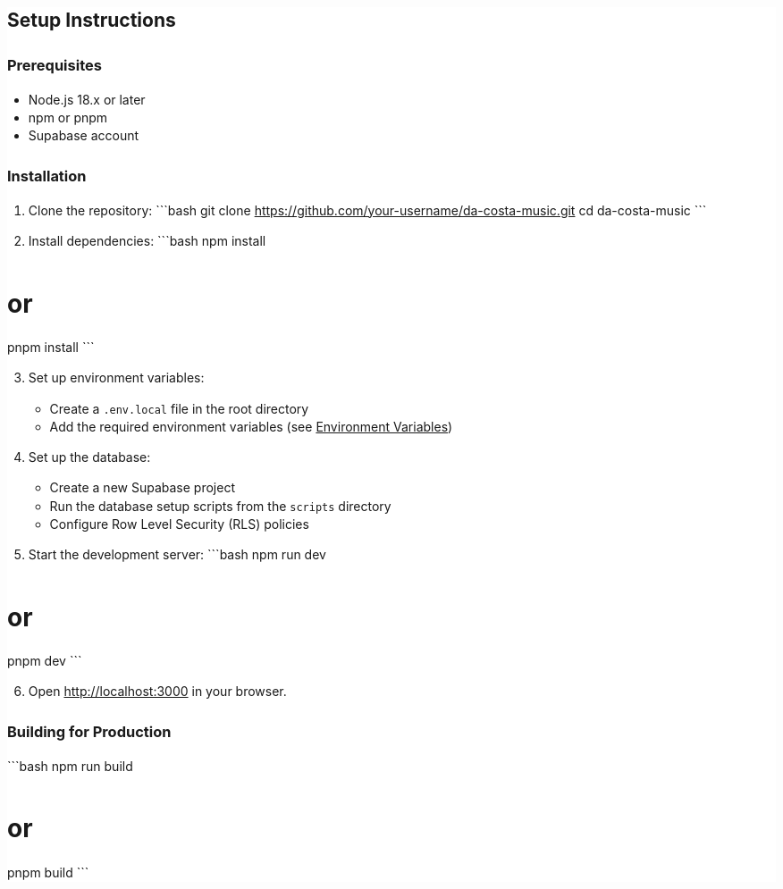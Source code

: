 ## Setup Instructions

### Prerequisites

- Node.js 18.x or later
- npm or pnpm
- Supabase account

### Installation

1. Clone the repository:
\`\`\`bash
git clone https://github.com/your-username/da-costa-music.git
cd da-costa-music
\`\`\`

2. Install dependencies:
\`\`\`bash
npm install
# or
pnpm install
\`\`\`

3. Set up environment variables:
   - Create a `.env.local` file in the root directory
   - Add the required environment variables (see [Environment Variables](#environment-variables))

4. Set up the database:
   - Create a new Supabase project
   - Run the database setup scripts from the `scripts` directory
   - Configure Row Level Security (RLS) policies

5. Start the development server:
\`\`\`bash
npm run dev
# or
pnpm dev
\`\`\`

6. Open [http://localhost:3000](http://localhost:3000) in your browser.

### Building for Production

\`\`\`bash
npm run build
# or
pnpm build
\`\`\`
